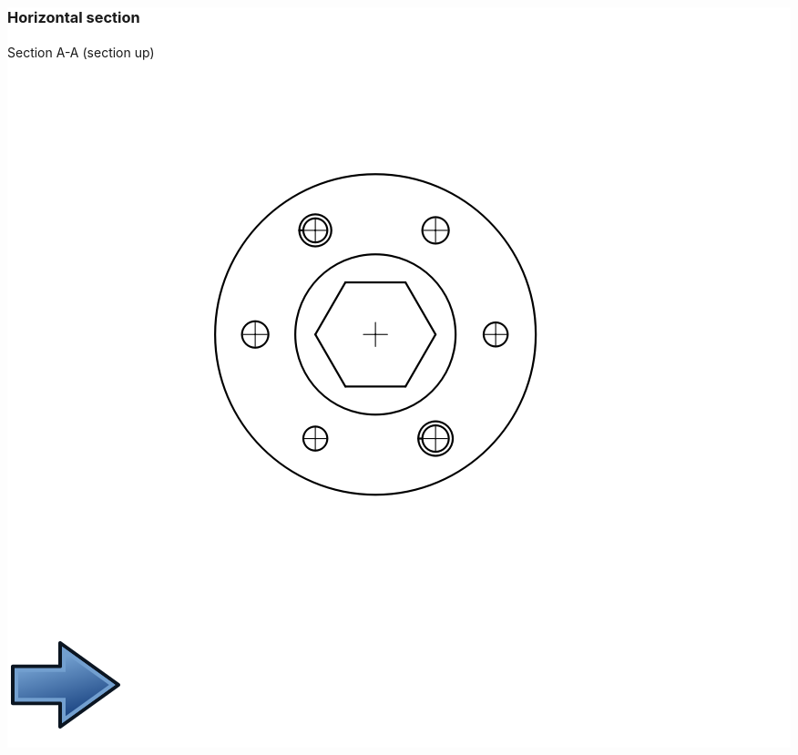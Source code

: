### Horizontal section

Section A-A (section up)

![](/src/assets/images/TechDraw_ExampleSection-02.png) ![](/src/assets/images/Button_right.svg)